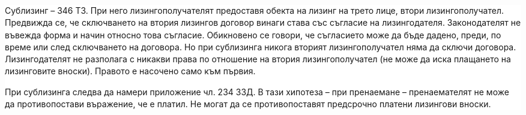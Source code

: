 Сублизинг – 346 ТЗ. При него лизингополучателят предоставя обекта на лизинг на трето лице, втори лизингополучател. Предвижда се, че сключването на втория лизингов договор винаги става със съгласие на лизингодателя. Законодателят не въвежда форма и начин относно това съгласие. Обикновено се говори, че съгласието може да бъде дадено, преди, по време или след сключването на договора. Но при сублизинга никога вторият лизингополучател няма да сключи договора. Лизингодателят не разполага с никакви права по отношение на втория лизингополучател (не може да иска плащането на лизинговите вноски). Правото е насочено само към първия.

При сублизинга следва да намери приложение чл. 234 ЗЗД. В тази хипотеза – при пренаемане – пренаемателят не може да противопостави въражение, че е платил. Не могат да се противопоставят предсрочно платени лизингови вноски.


